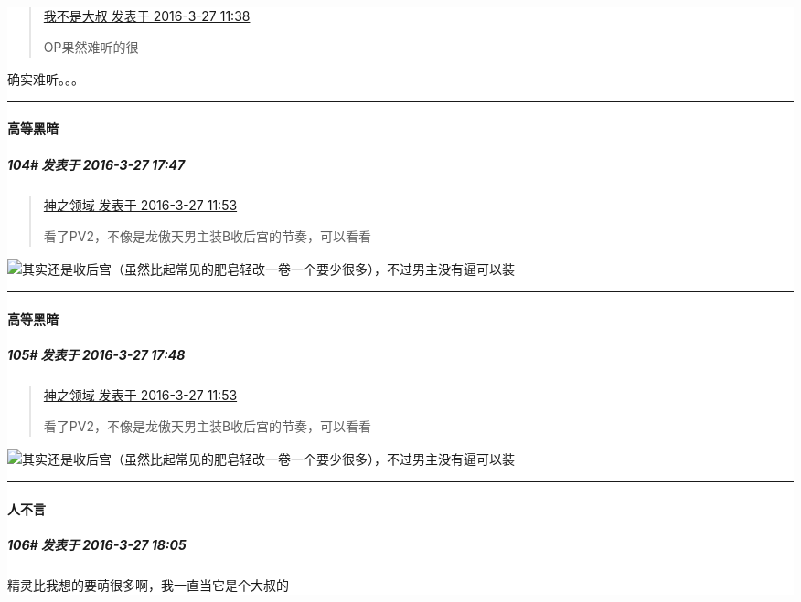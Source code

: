 

<blockquote><a href="httphttps://bbs.saraba1st.com/2b/forum.php?mod=redirect&amp;goto=findpost&amp;pid=31948995&amp;ptid=1136113" target="_blank">我不是大叔 发表于 2016-3-27 11:38</a>

OP果然难听的很</blockquote>
确实难听。。。







-----

####  高等黑暗  
##### 104#       发表于 2016-3-27 17:47



<blockquote><a href="httphttps://bbs.saraba1st.com/2b/forum.php?mod=redirect&amp;goto=findpost&amp;pid=31949114&amp;ptid=1136113" target="_blank">神之领域 发表于 2016-3-27 11:53</a>

看了PV2，不像是龙傲天男主装B收后宫的节奏，可以看看</blockquote>
<img src="https://static.saraba1st.com/image/smiley/face/91.gif" referrerpolicy="no-referrer">其实还是收后宫（虽然比起常见的肥皂轻改一卷一个要少很多），不过男主没有逼可以装







-----

####  高等黑暗  
##### 105#       发表于 2016-3-27 17:48



<blockquote><a href="httphttps://bbs.saraba1st.com/2b/forum.php?mod=redirect&amp;goto=findpost&amp;pid=31949114&amp;ptid=1136113" target="_blank">神之领域 发表于 2016-3-27 11:53</a>

看了PV2，不像是龙傲天男主装B收后宫的节奏，可以看看</blockquote>
<img src="https://static.saraba1st.com/image/smiley/face/91.gif" referrerpolicy="no-referrer">其实还是收后宫（虽然比起常见的肥皂轻改一卷一个要少很多），不过男主没有逼可以装







-----

####  人不言  
##### 106#       发表于 2016-3-27 18:05




精灵比我想的要萌很多啊，我一直当它是个大叔的





